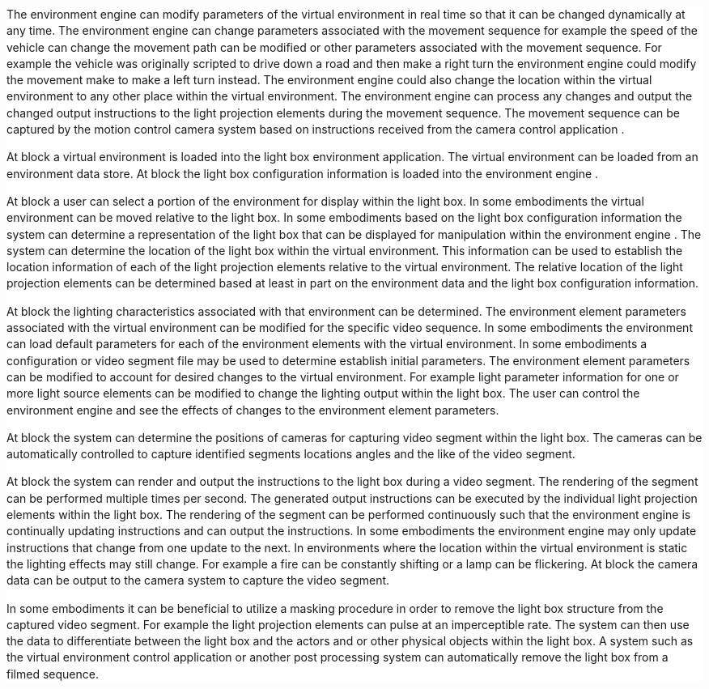 The environment engine can modify parameters of the virtual environment in real time so that it can be changed dynamically at any time. The environment engine can change parameters associated with the movement sequence for example the speed of the vehicle can change the movement path can be modified or other parameters associated with the movement sequence. For example the vehicle was originally scripted to drive down a road and then make a right turn the environment engine could modify the movement make to make a left turn instead. The environment engine could also change the location within the virtual environment to any other place within the virtual environment. The environment engine can process any changes and output the changed output instructions to the light projection elements during the movement sequence. The movement sequence can be captured by the motion control camera system based on instructions received from the camera control application .

At block a virtual environment is loaded into the light box environment application. The virtual environment can be loaded from an environment data store. At block the light box configuration information is loaded into the environment engine .

At block a user can select a portion of the environment for display within the light box. In some embodiments the virtual environment can be moved relative to the light box. In some embodiments based on the light box configuration information the system can determine a representation of the light box that can be displayed for manipulation within the environment engine . The system can determine the location of the light box within the virtual environment. This information can be used to establish the location information of each of the light projection elements relative to the virtual environment. The relative location of the light projection elements can be determined based at least in part on the environment data and the light box configuration information.

At block the lighting characteristics associated with that environment can be determined. The environment element parameters associated with the virtual environment can be modified for the specific video sequence. In some embodiments the environment can load default parameters for each of the environment elements with the virtual environment. In some embodiments a configuration or video segment file may be used to determine establish initial parameters. The environment element parameters can be modified to account for desired changes to the virtual environment. For example light parameter information for one or more light source elements can be modified to change the lighting output within the light box. The user can control the environment engine and see the effects of changes to the environment element parameters.

At block the system can determine the positions of cameras for capturing video segment within the light box. The cameras can be automatically controlled to capture identified segments locations angles and the like of the video segment.

At block the system can render and output the instructions to the light box during a video segment. The rendering of the segment can be performed multiple times per second. The generated output instructions can be executed by the individual light projection elements within the light box. The rendering of the segment can be performed continuously such that the environment engine is continually updating instructions and can output the instructions. In some embodiments the environment engine may only update instructions that change from one update to the next. In environments where the location within the virtual environment is static the lighting effects may still change. For example a fire can be constantly shifting or a lamp can be flickering. At block the camera data can be output to the camera system to capture the video segment.

In some embodiments it can be beneficial to utilize a masking procedure in order to remove the light box structure from the captured video segment. For example the light projection elements can pulse at an imperceptible rate. The system can then use the data to differentiate between the light box and the actors and or other physical objects within the light box. A system such as the virtual environment control application or another post processing system can automatically remove the light box from a filmed sequence.

